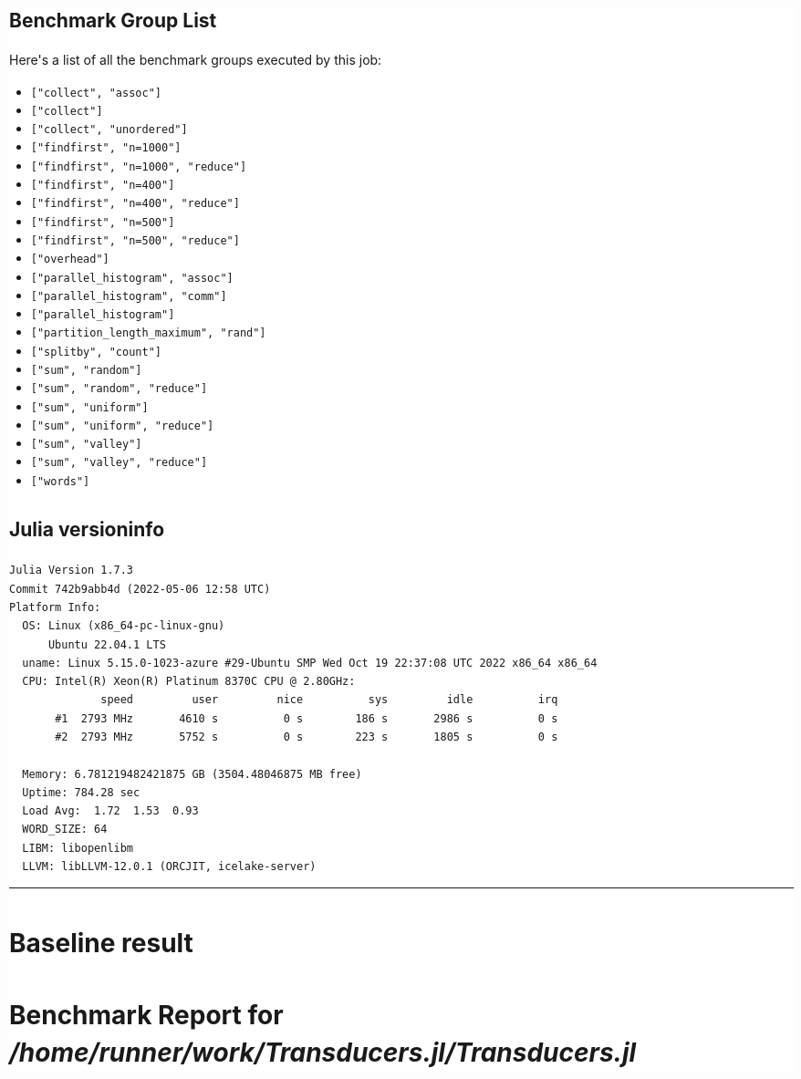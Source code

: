 ## Benchmark Group List
Here's a list of all the benchmark groups executed by this job:

- `["collect", "assoc"]`
- `["collect"]`
- `["collect", "unordered"]`
- `["findfirst", "n=1000"]`
- `["findfirst", "n=1000", "reduce"]`
- `["findfirst", "n=400"]`
- `["findfirst", "n=400", "reduce"]`
- `["findfirst", "n=500"]`
- `["findfirst", "n=500", "reduce"]`
- `["overhead"]`
- `["parallel_histogram", "assoc"]`
- `["parallel_histogram", "comm"]`
- `["parallel_histogram"]`
- `["partition_length_maximum", "rand"]`
- `["splitby", "count"]`
- `["sum", "random"]`
- `["sum", "random", "reduce"]`
- `["sum", "uniform"]`
- `["sum", "uniform", "reduce"]`
- `["sum", "valley"]`
- `["sum", "valley", "reduce"]`
- `["words"]`

## Julia versioninfo
```
Julia Version 1.7.3
Commit 742b9abb4d (2022-05-06 12:58 UTC)
Platform Info:
  OS: Linux (x86_64-pc-linux-gnu)
      Ubuntu 22.04.1 LTS
  uname: Linux 5.15.0-1023-azure #29-Ubuntu SMP Wed Oct 19 22:37:08 UTC 2022 x86_64 x86_64
  CPU: Intel(R) Xeon(R) Platinum 8370C CPU @ 2.80GHz: 
              speed         user         nice          sys         idle          irq
       #1  2793 MHz       4610 s          0 s        186 s       2986 s          0 s
       #2  2793 MHz       5752 s          0 s        223 s       1805 s          0 s
       
  Memory: 6.781219482421875 GB (3504.48046875 MB free)
  Uptime: 784.28 sec
  Load Avg:  1.72  1.53  0.93
  WORD_SIZE: 64
  LIBM: libopenlibm
  LLVM: libLLVM-12.0.1 (ORCJIT, icelake-server)
```

---
# Baseline result
# Benchmark Report for */home/runner/work/Transducers.jl/Transducers.jl*
